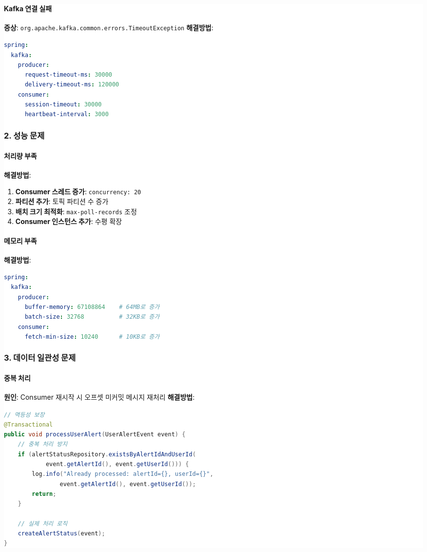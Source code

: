 #### Kafka 연결 실패
**증상**: `org.apache.kafka.common.errors.TimeoutException`
**해결방법**:
```yaml
spring:
  kafka:
    producer:
      request-timeout-ms: 30000
      delivery-timeout-ms: 120000
    consumer:
      session-timeout: 30000
      heartbeat-interval: 3000
```

### 2. 성능 문제

#### 처리량 부족
**해결방법**:
1. **Consumer 스레드 증가**: `concurrency: 20`
2. **파티션 추가**: 토픽 파티션 수 증가
3. **배치 크기 최적화**: `max-poll-records` 조정
4. **Consumer 인스턴스 추가**: 수평 확장

#### 메모리 부족
**해결방법**:
```yaml
spring:
  kafka:
    producer:
      buffer-memory: 67108864    # 64MB로 증가
      batch-size: 32768          # 32KB로 증가
    consumer:
      fetch-min-size: 10240      # 10KB로 증가
```

### 3. 데이터 일관성 문제

#### 중복 처리
**원인**: Consumer 재시작 시 오프셋 미커밋 메시지 재처리
**해결방법**:
```java
// 멱등성 보장
@Transactional
public void processUserAlert(UserAlertEvent event) {
    // 중복 처리 방지
    if (alertStatusRepository.existsByAlertIdAndUserId(
            event.getAlertId(), event.getUserId())) {
        log.info("Already processed: alertId={}, userId={}", 
                event.getAlertId(), event.getUserId());
        return;
    }
    
    // 실제 처리 로직
    createAlertStatus(event);
}
```
